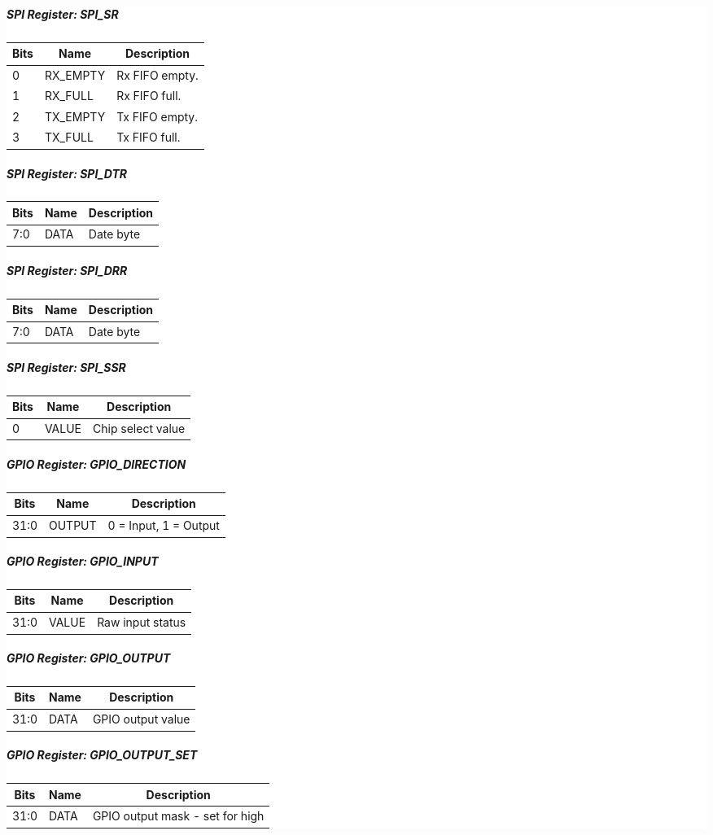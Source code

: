 ##### SPI Register: SPI_SR

| Bits | Name | Description    |
| ---- | ---- | -------------- |
| 0 | RX_EMPTY | Rx FIFO empty. |
| 1 | RX_FULL | Rx FIFO full. |
| 2 | TX_EMPTY | Tx FIFO empty. |
| 3 | TX_FULL | Tx FIFO full. |

##### SPI Register: SPI_DTR

| Bits | Name | Description    |
| ---- | ---- | -------------- |
| 7:0 | DATA | Date byte |

##### SPI Register: SPI_DRR

| Bits | Name | Description    |
| ---- | ---- | -------------- |
| 7:0 | DATA | Date byte |

##### SPI Register: SPI_SSR

| Bits | Name | Description    |
| ---- | ---- | -------------- |
| 0 | VALUE | Chip select value |

##### GPIO Register: GPIO_DIRECTION

| Bits | Name | Description    |
| ---- | ---- | -------------- |
| 31:0 | OUTPUT | 0 = Input, 1 = Output |

##### GPIO Register: GPIO_INPUT

| Bits | Name | Description    |
| ---- | ---- | -------------- |
| 31:0 | VALUE | Raw input status |

##### GPIO Register: GPIO_OUTPUT

| Bits | Name | Description    |
| ---- | ---- | -------------- |
| 31:0 | DATA | GPIO output value |

##### GPIO Register: GPIO_OUTPUT_SET

| Bits | Name | Description    |
| ---- | ---- | -------------- |
| 31:0 | DATA | GPIO output mask - set for high |
